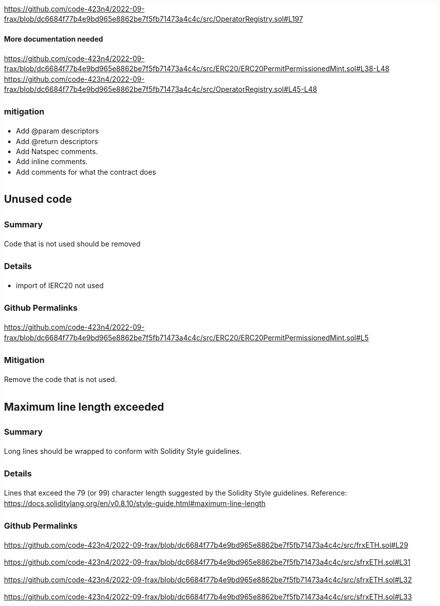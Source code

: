 https://github.com/code-423n4/2022-09-frax/blob/dc6684f77b4e9bd965e8862be7f5fb71473a4c4c/src/OperatorRegistry.sol#L197
#### More documentation needed
https://github.com/code-423n4/2022-09-frax/blob/dc6684f77b4e9bd965e8862be7f5fb71473a4c4c/src/ERC20/ERC20PermitPermissionedMint.sol#L38-L48 
https://github.com/code-423n4/2022-09-frax/blob/dc6684f77b4e9bd965e8862be7f5fb71473a4c4c/src/OperatorRegistry.sol#L45-L48
 
 ### mitigation
 - Add @param descriptors
 - Add @return descriptors
 - Add Natspec comments. 
 - Add inline comments. 
 - Add comments for what the contract does

## Unused code
### Summary
Code that is not used should be removed
### Details
- import of IERC20 not used
### Github Permalinks
https://github.com/code-423n4/2022-09-frax/blob/dc6684f77b4e9bd965e8862be7f5fb71473a4c4c/src/ERC20/ERC20PermitPermissionedMint.sol#L5
### Mitigation
Remove the code that is not used.


## Maximum line length exceeded
### Summary
Long lines should be wrapped to conform with Solidity Style guidelines. 
### Details 
Lines that exceed the 79 (or 99) character length suggested by the Solidity Style guidelines. Reference: https://docs.soliditylang.org/en/v0.8.10/style-guide.html#maximum-line-length
### Github Permalinks 

https://github.com/code-423n4/2022-09-frax/blob/dc6684f77b4e9bd965e8862be7f5fb71473a4c4c/src/frxETH.sol#L29

https://github.com/code-423n4/2022-09-frax/blob/dc6684f77b4e9bd965e8862be7f5fb71473a4c4c/src/sfrxETH.sol#L31

https://github.com/code-423n4/2022-09-frax/blob/dc6684f77b4e9bd965e8862be7f5fb71473a4c4c/src/sfrxETH.sol#L32

https://github.com/code-423n4/2022-09-frax/blob/dc6684f77b4e9bd965e8862be7f5fb71473a4c4c/src/sfrxETH.sol#L33
